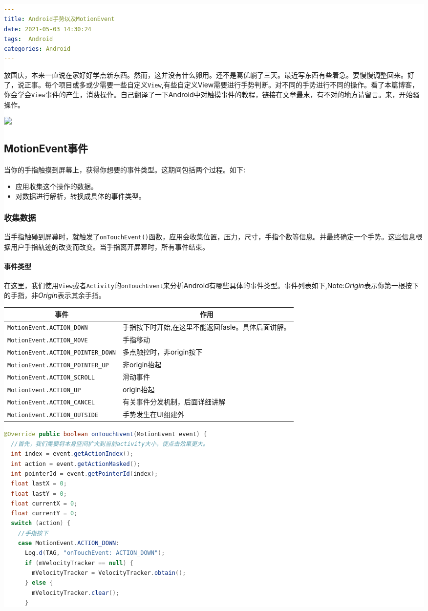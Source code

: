 ```yaml
---
title: Android手势以及MotionEvent
date: 2021-05-03 14:30:24
tags:  Android
categories: Android
---
```


 放国庆，本来一直说在家好好学点新东西。然而，这并没有什么卵用。还不是葛优躺了三天。最近写东西有些着急。要慢慢调整回来。好了，说正事。每个项目或多或少需要一些自定义`View`,有些自定义View需要进行手势判断。对不同的手势进行不同的操作。看了本篇博客，你会学会`View`事件的产生，消费操作。自己翻译了一下Android中对触摸事件的教程，链接在文章最末，有不对的地方请留言。来，开始骚操作。

![](http://7xk0q3.com1.z0.glb.clouddn.com/img-a648c81336a2803504e04ee6276cacc5.gif)

##  MotionEvent事件
当你的手指触摸到屏幕上，获得你想要的事件类型。这期间包括两个过程。如下:

- 应用收集这个操作的数据。
- 对数据进行解析，转换成具体的事件类型。

### 收集数据
当手指触碰到屏幕时，就触发了`onTouchEvent()`函数，应用会收集位置，压力，尺寸，手指个数等信息。并最终确定一个手势。这些信息根据用户手指轨迹的改变而改变。当手指离开屏幕时，所有事件结束。
#### 事件类型
在这里，我们使用`View`或者`Activity`的`onTouchEvent`来分析Android有哪些具体的事件类型。事件列表如下,Note:*Origin*表示你第一根按下的手指，非*Origin*表示其余手指。

| 事件                                | 作用                           |
| --------------------------------- | ---------------------------- |
| `MotionEvent.ACTION_DOWN`         | 手指按下时开始,在这里不能返回fasle。具体后面讲解。 |
| `MotionEvent.ACTION_MOVE`         | 手指移动                         |
| `MotionEvent.ACTION_POINTER_DOWN` | 多点触控时，非origin按下              |
| `MotionEvent.ACTION_POINTER_UP`   | 非origin抬起                    |
| `MotionEvent.ACTION_SCROLL`       | 滑动事件                         |
| `MotionEvent.ACTION_UP`           | origin抬起                     |
| `MotionEvent.ACTION_CANCEL`       | 有关事件分发机制，后面详细讲解              |
| `MotionEvent.ACTION_OUTSIDE `     | 手势发生在UI组建外                   |



```Java
@Override public boolean onTouchEvent(MotionEvent event) {
  //首先，我们需要将本身空间扩大到当前activity大小，使点击效果更大。
  int index = event.getActionIndex();
  int action = event.getActionMasked();
  int pointerId = event.getPointerId(index);
  float lastX = 0;
  float lastY = 0;
  float currentX = 0;
  float currentY = 0;
  switch (action) {
    //手指按下
    case MotionEvent.ACTION_DOWN:
      Log.d(TAG, "onTouchEvent: ACTION_DOWN");
      if (mVelocityTracker == null) {
        mVelocityTracker = VelocityTracker.obtain();
      } else {
        mVelocityTracker.clear();
      }
```
